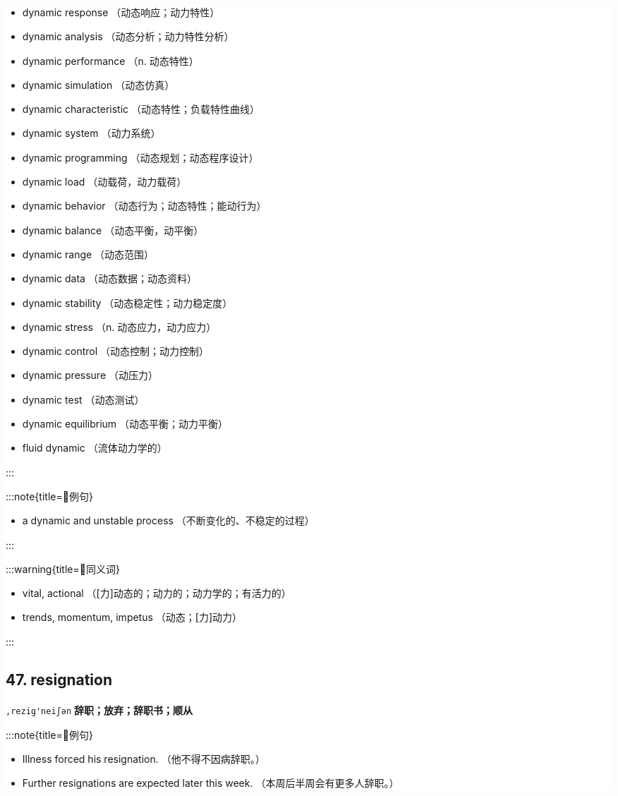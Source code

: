 - dynamic response （动态响应；动力特性）

- dynamic analysis （动态分析；动力特性分析）

- dynamic performance （n. 动态特性）

- dynamic simulation （动态仿真）

- dynamic characteristic （动态特性；负载特性曲线）

- dynamic system （动力系统）

- dynamic programming （动态规划；动态程序设计）

- dynamic load （动载荷，动力载荷）

- dynamic behavior （动态行为；动态特性；能动行为）

- dynamic balance （动态平衡，动平衡）

- dynamic range （动态范围）

- dynamic data （动态数据；动态资料）

- dynamic stability （动态稳定性；动力稳定度）

- dynamic stress （n. 动态应力，动力应力）

- dynamic control （动态控制；动力控制）

- dynamic pressure （动压力）

- dynamic test （动态测试）

- dynamic equilibrium （动态平衡；动力平衡）

- fluid dynamic （流体动力学的）

:::

:::note{title=🎤例句}

- a dynamic and unstable process （不断变化的、不稳定的过程）

:::

:::warning{title=🤔同义词}

- vital, actional （[力]动态的；动力的；动力学的；有活力的）

- trends, momentum, impetus （动态；[力]动力）

:::


## 47. resignation

`,reziɡ'neiʃən`  **辞职；放弃；辞职书；顺从**

:::note{title=🎤例句}

- Illness forced his resignation. （他不得不因病辞职。）

- Further resignations are expected later this week. （本周后半周会有更多人辞职。）
